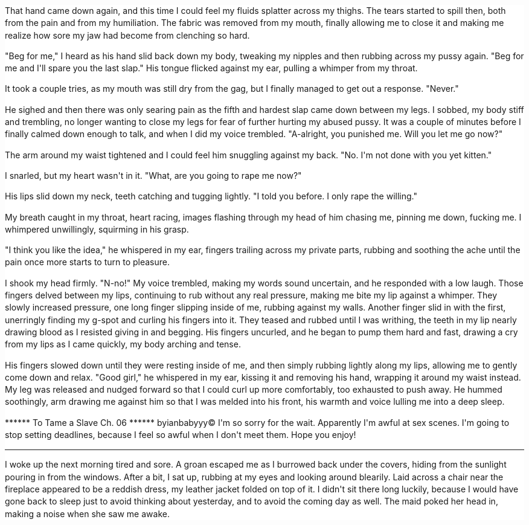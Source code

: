  That hand came down again, and this time I could feel my fluids splatter across my thighs. The tears started to spill then, both from the pain and from my humiliation. The fabric was removed from my mouth, finally allowing me to close it and making me realize how sore my jaw had become from clenching so hard. 

 "Beg for me," I heard as his hand slid back down my body, tweaking my nipples and then rubbing across my pussy again. "Beg for me and I'll spare you the last slap." His tongue flicked against my ear, pulling a whimper from my throat. 

 It took a couple tries, as my mouth was still dry from the gag, but I finally managed to get out a response. "Never." 

 He sighed and then there was only searing pain as the fifth and hardest slap came down between my legs. I sobbed, my body stiff and trembling, no longer wanting to close my legs for fear of further hurting my abused pussy. It was a couple of minutes before I finally calmed down enough to talk, and when I did my voice trembled. "A-alright, you punished me. Will you let me go now?" 

 The arm around my waist tightened and I could feel him snuggling against my back. "No. I'm not done with you yet kitten." 

 I snarled, but my heart wasn't in it. "What, are you going to rape me now?" 

 His lips slid down my neck, teeth catching and tugging lightly. "I told you before. I only rape the willing." 

 My breath caught in my throat, heart racing, images flashing through my head of him chasing me, pinning me down, fucking me. I whimpered unwillingly, squirming in his grasp. 

 "I think you like the idea," he whispered in my ear, fingers trailing across my private parts, rubbing and soothing the ache until the pain once more starts to turn to pleasure. 

 I shook my head firmly. "N-no!" My voice trembled, making my words sound uncertain, and he responded with a low laugh. Those fingers delved between my lips, continuing to rub without any real pressure, making me bite my lip against a whimper. They slowly increased pressure, one long finger slipping inside of me, rubbing against my walls. Another finger slid in with the first, unerringly finding my g-spot and curling his fingers into it. They teased and rubbed until I was writhing, the teeth in my lip nearly drawing blood as I resisted giving in and begging. His fingers uncurled, and he began to pump them hard and fast, drawing a cry from my lips as I came quickly, my body arching and tense. 

 His fingers slowed down until they were resting inside of me, and then simply rubbing lightly along my lips, allowing me to gently come down and relax. "Good girl," he whispered in my ear, kissing it and removing his hand, wrapping it around my waist instead. My leg was released and nudged forward so that I could curl up more comfortably, too exhausted to push away. He hummed soothingly, arm drawing me against him so that I was melded into his front, his warmth and voice lulling me into a deep sleep.  

 

 ****** To Tame a Slave Ch. 06 ****** byianbabyyy© I'm so sorry for the wait. Apparently I'm awful at sex scenes. I'm going to stop setting deadlines, because I feel so awful when I don't meet them. Hope you enjoy! 

 ***** 

 I woke up the next morning tired and sore. A groan escaped me as I burrowed back under the covers, hiding from the sunlight pouring in from the windows. After a bit, I sat up, rubbing at my eyes and looking around blearily. Laid across a chair near the fireplace appeared to be a reddish dress, my leather jacket folded on top of it. I didn't sit there long luckily, because I would have gone back to sleep just to avoid thinking about yesterday, and to avoid the coming day as well. The maid poked her head in, making a noise when she saw me awake. 
